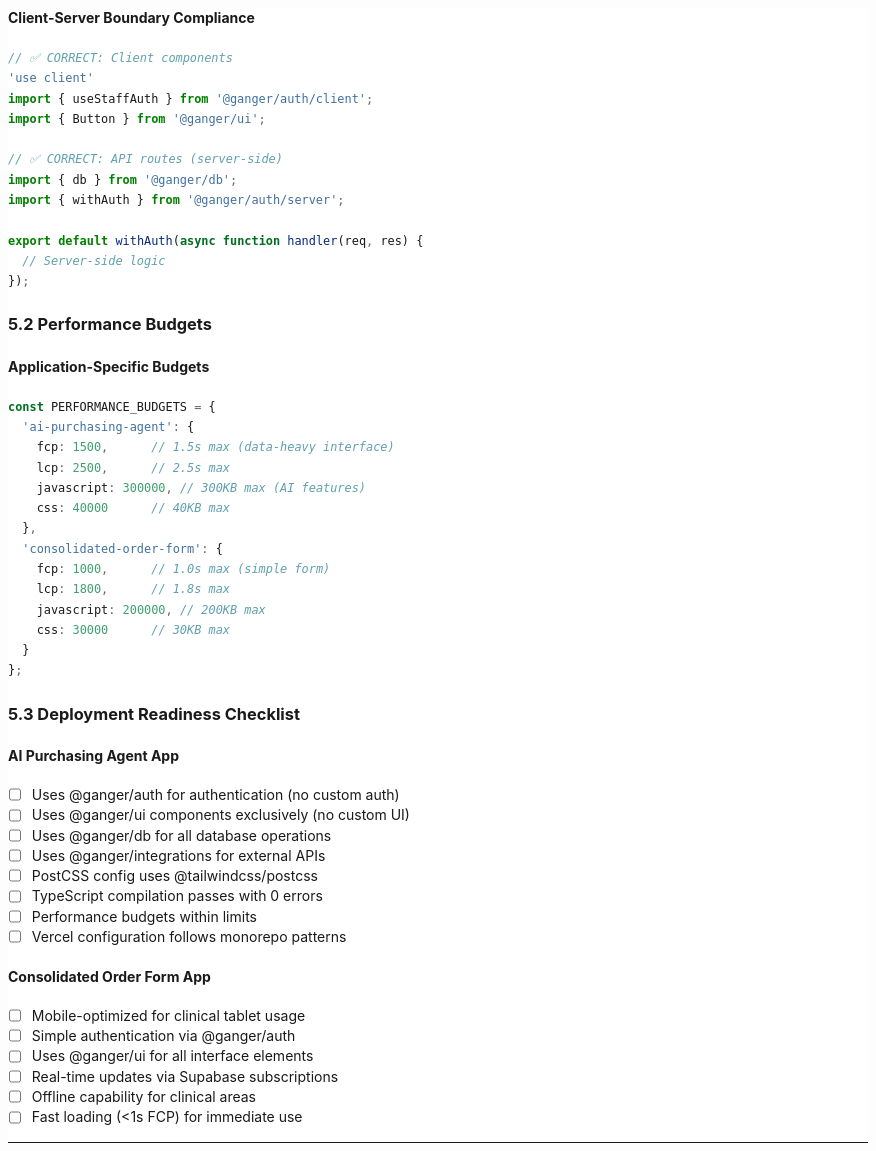 #### **Client-Server Boundary Compliance**
```typescript
// ✅ CORRECT: Client components
'use client'
import { useStaffAuth } from '@ganger/auth/client';
import { Button } from '@ganger/ui';

// ✅ CORRECT: API routes (server-side)
import { db } from '@ganger/db';
import { withAuth } from '@ganger/auth/server';

export default withAuth(async function handler(req, res) {
  // Server-side logic
});
```

### 5.2 Performance Budgets

#### **Application-Specific Budgets**
```typescript
const PERFORMANCE_BUDGETS = {
  'ai-purchasing-agent': {
    fcp: 1500,      // 1.5s max (data-heavy interface)
    lcp: 2500,      // 2.5s max
    javascript: 300000, // 300KB max (AI features)
    css: 40000      // 40KB max
  },
  'consolidated-order-form': {
    fcp: 1000,      // 1.0s max (simple form)
    lcp: 1800,      // 1.8s max
    javascript: 200000, // 200KB max
    css: 30000      // 30KB max
  }
};
```

### 5.3 Deployment Readiness Checklist

#### **AI Purchasing Agent App**
- [ ] Uses @ganger/auth for authentication (no custom auth)
- [ ] Uses @ganger/ui components exclusively (no custom UI)
- [ ] Uses @ganger/db for all database operations
- [ ] Uses @ganger/integrations for external APIs
- [ ] PostCSS config uses @tailwindcss/postcss
- [ ] TypeScript compilation passes with 0 errors
- [ ] Performance budgets within limits
- [ ] Vercel configuration follows monorepo patterns

#### **Consolidated Order Form App**
- [ ] Mobile-optimized for clinical tablet usage
- [ ] Simple authentication via @ganger/auth
- [ ] Uses @ganger/ui for all interface elements
- [ ] Real-time updates via Supabase subscriptions
- [ ] Offline capability for clinical areas
- [ ] Fast loading (<1s FCP) for immediate use

---